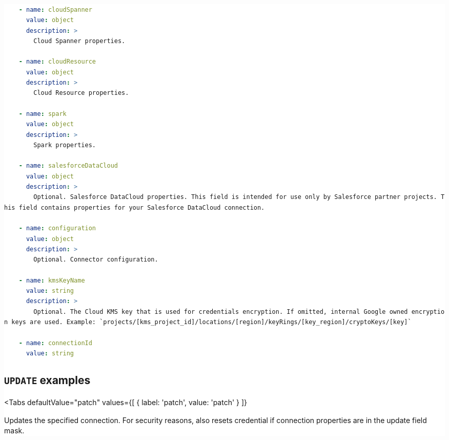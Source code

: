 ```yaml
    - name: cloudSpanner
      value: object
      description: >
        Cloud Spanner properties.
        
    - name: cloudResource
      value: object
      description: >
        Cloud Resource properties.
        
    - name: spark
      value: object
      description: >
        Spark properties.
        
    - name: salesforceDataCloud
      value: object
      description: >
        Optional. Salesforce DataCloud properties. This field is intended for use only by Salesforce partner projects. This field contains properties for your Salesforce DataCloud connection.
        
    - name: configuration
      value: object
      description: >
        Optional. Connector configuration.
        
    - name: kmsKeyName
      value: string
      description: >
        Optional. The Cloud KMS key that is used for credentials encryption. If omitted, internal Google owned encryption keys are used. Example: `projects/[kms_project_id]/locations/[region]/keyRings/[key_region]/cryptoKeys/[key]`
        
    - name: connectionId
      value: string
```
</TabItem>
</Tabs>


## `UPDATE` examples

<Tabs
    defaultValue="patch"
    values={[
        { label: 'patch', value: 'patch' }
    ]}
>
<TabItem value="patch">

Updates the specified connection. For security reasons, also resets credential if connection properties are in the update field mask.
